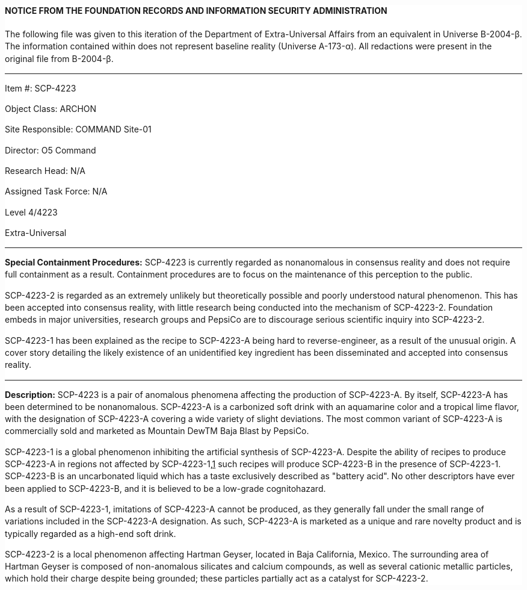 #### NOTICE FROM THE FOUNDATION RECORDS AND INFORMATION SECURITY ADMINISTRATION

The following file was given to this iteration of the Department of Extra-Universal Affairs from an equivalent in Universe B-2004-β. The information contained within does not represent baseline reality (Universe A-173-α). All redactions were present in the original file from B-2004-β.

* * *

Item #: SCP-4223

Object Class: ARCHON

Site Responsible: COMMAND Site-01

Director: O5 Command

Research Head: N/A

Assigned Task Force: N/A

Level 4/4223

Extra-Universal

* * *

**Special Containment Procedures:** SCP-4223 is currently regarded as nonanomalous in consensus reality and does not require full containment as a result. Containment procedures are to focus on the maintenance of this perception to the public.

SCP-4223-2 is regarded as an extremely unlikely but theoretically possible and poorly understood natural phenomenon. This has been accepted into consensus reality, with little research being conducted into the mechanism of SCP-4223-2. Foundation embeds in major universities, research groups and PepsiCo are to discourage serious scientific inquiry into SCP-4223-2.

SCP-4223-1 has been explained as the recipe to SCP-4223-A being hard to reverse-engineer, as a result of the unusual origin. A cover story detailing the likely existence of an unidentified key ingredient has been disseminated and accepted into consensus reality.

* * *

**Description:** SCP-4223 is a pair of anomalous phenomena affecting the production of SCP-4223-A. By itself, SCP-4223-A has been determined to be nonanomalous. SCP-4223-A is a carbonized soft drink with an aquamarine color and a tropical lime flavor, with the designation of SCP-4223-A covering a wide variety of slight deviations. The most common variant of SCP-4223-A is commercially sold and marketed as Mountain DewTM Baja Blast by PepsiCo.

SCP-4223-1 is a global phenomenon inhibiting the artificial synthesis of SCP-4223-A. Despite the ability of recipes to produce SCP-4223-A in regions not affected by SCP-4223-1,[1](javascript:;) such recipes will produce SCP-4223-B in the presence of SCP-4223-1. SCP-4223-B is an uncarbonated liquid which has a taste exclusively described as "battery acid". No other descriptors have ever been applied to SCP-4223-B, and it is believed to be a low-grade cognitohazard.

As a result of SCP-4223-1, imitations of SCP-4223-A cannot be produced, as they generally fall under the small range of variations included in the SCP-4223-A designation. As such, SCP-4223-A is marketed as a unique and rare novelty product and is typically regarded as a high-end soft drink.

SCP-4223-2 is a local phenomenon affecting Hartman Geyser, located in Baja California, Mexico. The surrounding area of Hartman Geyser is composed of non-anomalous silicates and calcium compounds, as well as several cationic metallic particles, which hold their charge despite being grounded; these particles partially act as a catalyst for SCP-4223-2.
